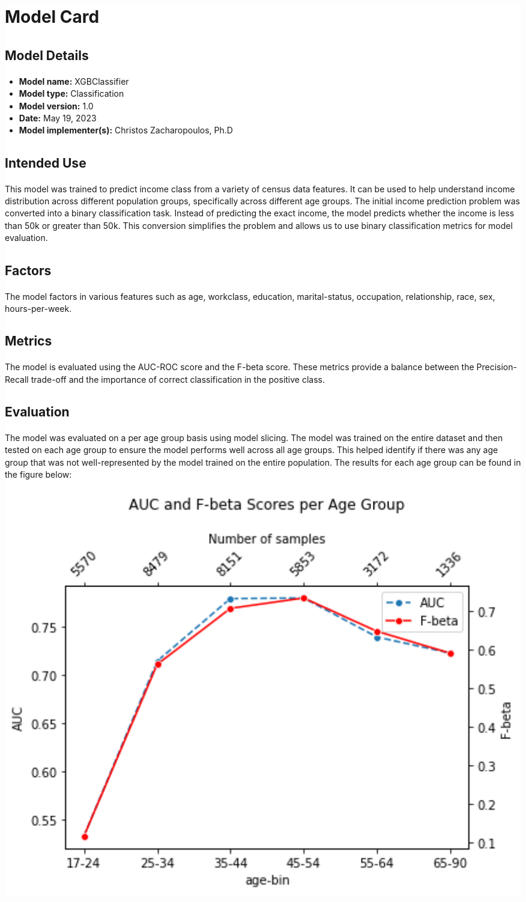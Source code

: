 # Model Card

## Model Details
* **Model name:**  XGBClassifier
* **Model type:**  Classification
* **Model version:**  1.0
* **Date:**  May 19, 2023
* **Model implementer(s):**  Christos Zacharopoulos, Ph.D

## Intended Use
This model was trained to predict income class from a variety of census data features. It can be used to help understand income distribution across different population groups, specifically across different age groups. The initial income prediction problem was converted into a binary classification task. Instead of predicting the exact income, the model predicts whether the income is less than 50k or greater than 50k. This conversion simplifies the problem and allows us to use binary classification metrics for model evaluation.

## Factors
The model factors in various features such as age, workclass, education, marital-status, occupation, relationship, race, sex, hours-per-week.

## Metrics
The model is evaluated using the AUC-ROC score and the F-beta score. These metrics provide a balance between the Precision-Recall trade-off and the importance of correct classification in the positive class.

## Evaluation
The model was evaluated on a per age group basis using model slicing. The model was trained on the entire dataset and then tested on each age group to ensure the model performs well across all age groups. This helped identify if there was any age group that was not well-represented by the model trained on the entire population. The results for each age group can be found in the figure below:

<p align="center">
  <img src="figures/age_binned_classification.png" alt="Age Binned Classification" width="100%"/>
</p>
